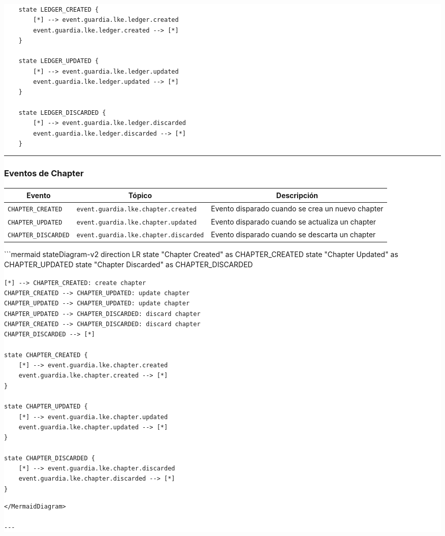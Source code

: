 ```mermaid
    state LEDGER_CREATED {
        [*] --> event.guardia.lke.ledger.created
        event.guardia.lke.ledger.created --> [*]
    }

    state LEDGER_UPDATED {
        [*] --> event.guardia.lke.ledger.updated
        event.guardia.lke.ledger.updated --> [*]
    }

    state LEDGER_DISCARDED {
        [*] --> event.guardia.lke.ledger.discarded
        event.guardia.lke.ledger.discarded --> [*]
    }
```
</MermaidDiagram>

---

### Eventos de Chapter

| Evento | Tópico | Descripción |
|--------|-----------|-----------|
| `CHAPTER_CREATED` | `event.guardia.lke.chapter.created`  | Evento disparado cuando se crea un nuevo chapter |
| `CHAPTER_UPDATED` | `event.guardia.lke.chapter.updated` | Evento disparado cuando se actualiza un chapter |
| `CHAPTER_DISCARDED` | `event.guardia.lke.chapter.discarded` | Evento disparado cuando se descarta un chapter |

<MermaidDiagram>
```mermaid
stateDiagram-v2
    direction LR
    state "Chapter Created" as CHAPTER_CREATED
    state "Chapter Updated" as CHAPTER_UPDATED
    state "Chapter Discarded" as CHAPTER_DISCARDED

    [*] --> CHAPTER_CREATED: create chapter
    CHAPTER_CREATED --> CHAPTER_UPDATED: update chapter
    CHAPTER_UPDATED --> CHAPTER_UPDATED: update chapter
    CHAPTER_UPDATED --> CHAPTER_DISCARDED: discard chapter
    CHAPTER_CREATED --> CHAPTER_DISCARDED: discard chapter
    CHAPTER_DISCARDED --> [*]

    state CHAPTER_CREATED {
        [*] --> event.guardia.lke.chapter.created
        event.guardia.lke.chapter.created --> [*]
    }

    state CHAPTER_UPDATED {
        [*] --> event.guardia.lke.chapter.updated
        event.guardia.lke.chapter.updated --> [*]
    }

    state CHAPTER_DISCARDED {
        [*] --> event.guardia.lke.chapter.discarded
        event.guardia.lke.chapter.discarded --> [*]
    }
```
</MermaidDiagram>

---